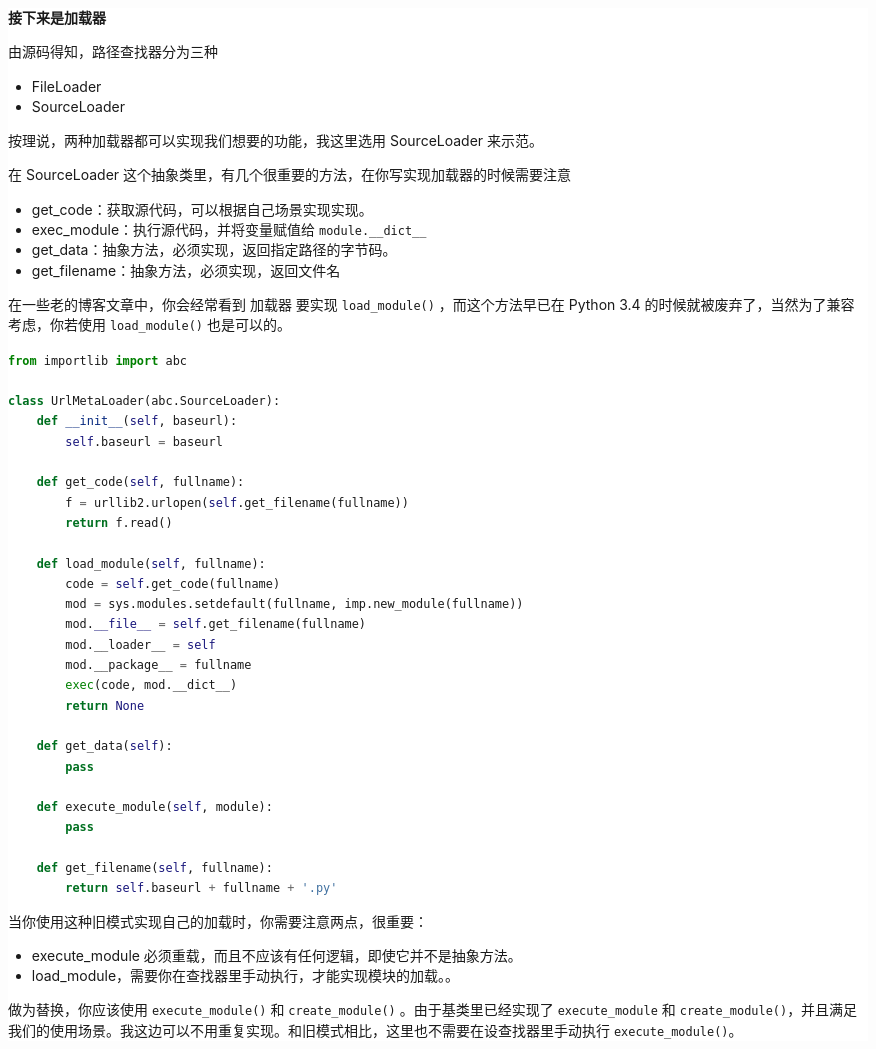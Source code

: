 

**接下来是加载器**

由源码得知，路径查找器分为三种

- FileLoader
- SourceLoader

按理说，两种加载器都可以实现我们想要的功能，我这里选用 SourceLoader 来示范。

在 SourceLoader 这个抽象类里，有几个很重要的方法，在你写实现加载器的时候需要注意

- get_code：获取源代码，可以根据自己场景实现实现。
- exec_module：执行源代码，并将变量赋值给 `module.__dict__` 
- get_data：抽象方法，必须实现，返回指定路径的字节码。
- get_filename：抽象方法，必须实现，返回文件名

在一些老的博客文章中，你会经常看到 加载器 要实现 `load_module()` ，而这个方法早已在 Python 3.4 的时候就被废弃了，当然为了兼容考虑，你若使用 `load_module()` 也是可以的。

```python
from importlib import abc

class UrlMetaLoader(abc.SourceLoader):
    def __init__(self, baseurl):
        self.baseurl = baseurl

    def get_code(self, fullname):
        f = urllib2.urlopen(self.get_filename(fullname))
        return f.read()

    def load_module(self, fullname):
        code = self.get_code(fullname)
        mod = sys.modules.setdefault(fullname, imp.new_module(fullname))
        mod.__file__ = self.get_filename(fullname)
        mod.__loader__ = self
        mod.__package__ = fullname
        exec(code, mod.__dict__)
        return None

    def get_data(self):
        pass

    def execute_module(self, module):
        pass

    def get_filename(self, fullname):
        return self.baseurl + fullname + '.py'
```

当你使用这种旧模式实现自己的加载时，你需要注意两点，很重要：

- execute_module 必须重载，而且不应该有任何逻辑，即使它并不是抽象方法。
- load_module，需要你在查找器里手动执行，才能实现模块的加载。。

做为替换，你应该使用 `execute_module()` 和 `create_module()` 。由于基类里已经实现了 `execute_module` 和 `create_module()`，并且满足我们的使用场景。我这边可以不用重复实现。和旧模式相比，这里也不需要在设查找器里手动执行 `execute_module()`。
